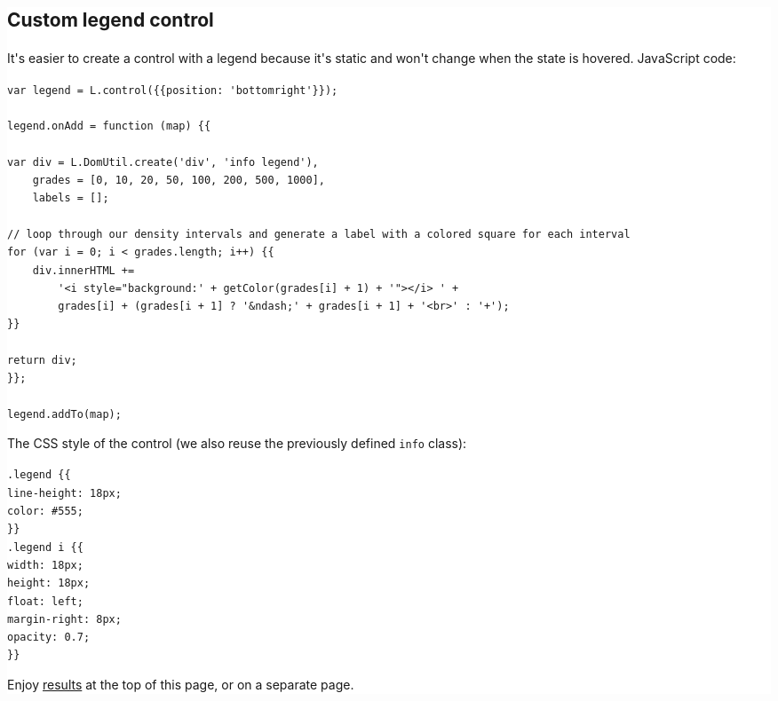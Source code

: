## Custom legend control

It's easier to create a control with a legend because it's static and won't change when the state is hovered. JavaScript code:

```
var legend = L.control({{position: 'bottomright'}});

legend.onAdd = function (map) {{

var div = L.DomUtil.create('div', 'info legend'),
    grades = [0, 10, 20, 50, 100, 200, 500, 1000],
    labels = [];

// loop through our density intervals and generate a label with a colored square for each interval
for (var i = 0; i < grades.length; i++) {{
    div.innerHTML +=
        '<i style="background:' + getColor(grades[i] + 1) + '"></i> ' +
        grades[i] + (grades[i + 1] ? '&ndash;' + grades[i + 1] + '<br>' : '+');
}}

return div;
}};

legend.addTo(map);
```

The CSS style of the control (we also reuse the previously defined `info` class):

```
.legend {{
line-height: 18px;
color: #555;
}}
.legend i {{
width: 18px;
height: 18px;
float: left;
margin-right: 8px;
opacity: 0.7;
}}
```

Enjoy <a href="./leaflet_choropleth/choropleth.html">results</a> at the top of this page, or on a separate page.

